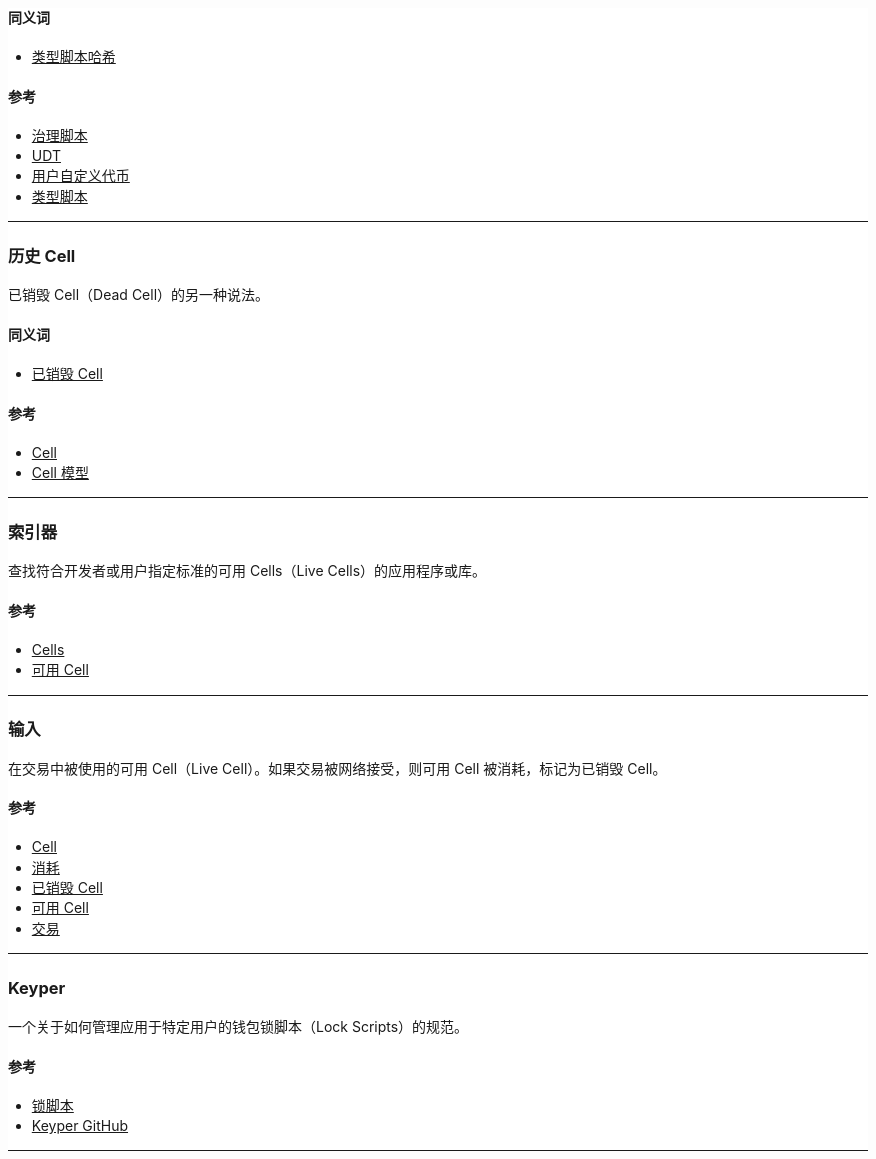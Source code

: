 #### 同义词
- [类型脚本哈希](#类型脚本哈希)

#### 参考
- [治理脚本](#治理脚本)
- [UDT](#udt)
- [用户自定义代币](#用户自定义代币)
- [类型脚本](#类型脚本)

---

### 历史 Cell
已销毁 Cell（Dead Cell）的另一种说法。

#### 同义词
- [已销毁 Cell](#已销毁-cell)

#### 参考
- [Cell](#cell)
- [Cell 模型](#cell-模型)

---

### 索引器
查找符合开发者或用户指定标准的可用 Cells（Live Cells）的应用程序或库。

#### 参考
- [Cells](#cells)
- [可用 Cell](#可用-cell)

---

### 输入
在交易中被使用的可用 Cell（Live Cell）。如果交易被网络接受，则可用 Cell 被消耗，标记为已销毁 Cell。

#### 参考
- [Cell](#cell)
- [消耗](#消耗)
- [已销毁 Cell](#已销毁-cell)
- [可用 Cell](#可用-cell)
- [交易](#交易)

---

### Keyper
一个关于如何管理应用于特定用户的钱包锁脚本（Lock Scripts）的规范。

#### 参考
- [锁脚本](#锁脚本)
- [Keyper  GitHub](https://github.com/ququzone/keyper)

---